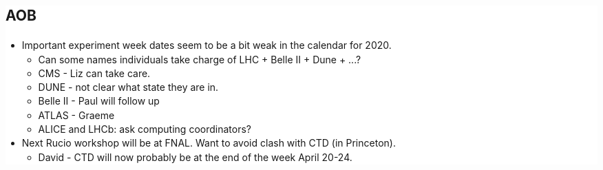 ## <span dir="ltr">AOB</span>
  - <span dir="ltr">Important experiment week dates seem to be a bit
    weak in the calendar for 2020.</span>
      - <span dir="ltr">Can some names individuals take charge of LHC + Belle II + Dune + ...?</span>
      - <span dir="ltr">CMS - Liz can take care.</span>
      - <span dir="ltr">DUNE - not clear what state they are
        in.</span>
      - <span dir="ltr">Belle II - Paul will follow up</span>
      - <span dir="ltr">ATLAS - Graeme</span>
      - <span dir="ltr">ALICE and LHCb: ask computing
        coordinators?</span>
  - <span dir="ltr">Next Rucio workshop will be at FNAL. Want to avoid
    clash with CTD (in Princeton).</span>
      - <span dir="ltr">David - CTD will now probably be at the end of
        the week April 20-24.</span>
